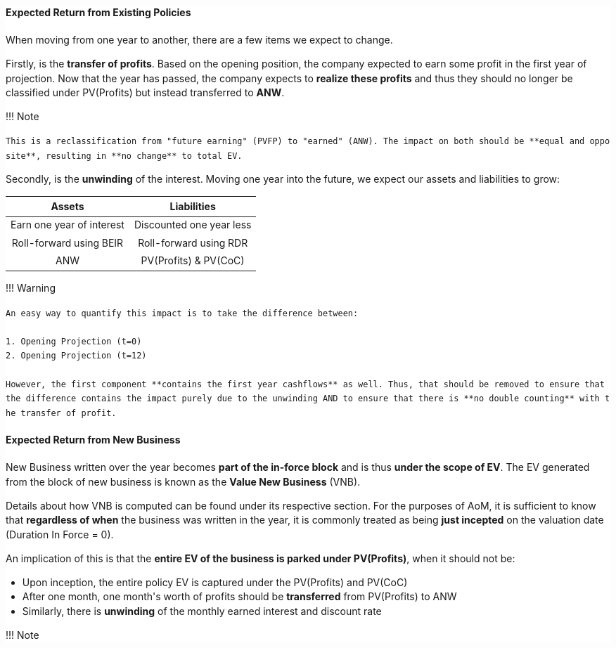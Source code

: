 #### **Expected Return from Existing Policies**

When moving from one year to another, there are a few items we expect to change.

Firstly, is the **transfer of profits**. Based on the opening position, the company expected to earn some profit in the first year of projection. Now that the year has passed, the company expects to **realize these profits** and thus they should no longer be classified under PV(Profits) but instead transferred to **ANW**.

!!! Note

    This is a reclassification from "future earning" (PVFP) to "earned" (ANW). The impact on both should be **equal and opposite**, resulting in **no change** to total EV.

Secondly, is the **unwinding** of the interest. Moving one year into the future, we expect our assets and liabilities to grow:

<center>

|          Assets           |       Liabilities        |
| :-----------------------: | :----------------------: |
| Earn one year of interest | Discounted one year less |
|  Roll-forward using BEIR  |  Roll-forward using RDR  |
|            ANW            |  PV(Profits) & PV(CoC)   |

</center>

!!! Warning

    An easy way to quantify this impact is to take the difference between:

    1. Opening Projection (t=0)
    2. Opening Projection (t=12)

    However, the first component **contains the first year cashflows** as well. Thus, that should be removed to ensure that the difference contains the impact purely due to the unwinding AND to ensure that there is **no double counting** with the transfer of profit.

#### **Expected Return from New Business**

New Business written over the year becomes **part of the in-force block** and is thus **under the scope of EV**. The EV generated from the block of new business is known as the **Value New Business** (VNB).

Details about how VNB is computed can be found under its respective section. For the purposes of AoM, it is sufficient to know that **regardless of when** the business was written in the year, it is commonly treated as being **just incepted** on the valuation date (Duration In Force = 0).

An implication of this is that the **entire EV of the business is parked under PV(Profits)**, when it should not be:

* Upon inception, the entire policy EV is captured under the PV(Profits) and PV(CoC)
* After one month, one month's worth of profits should be **transferred** from PV(Profits) to ANW
* Similarly, there is **unwinding** of the monthly earned interest and discount rate

!!! Note
